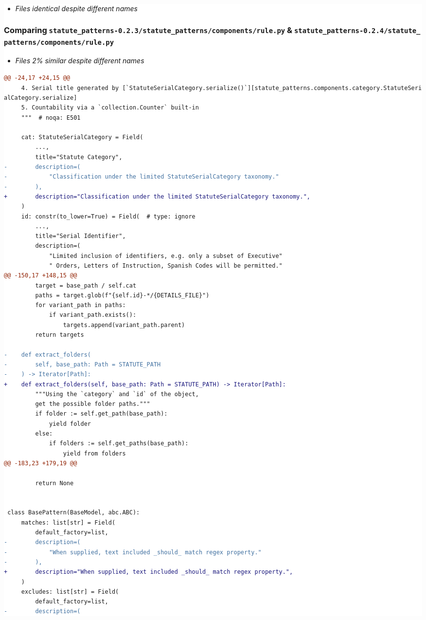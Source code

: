  * *Files identical despite different names*

### Comparing `statute_patterns-0.2.3/statute_patterns/components/rule.py` & `statute_patterns-0.2.4/statute_patterns/components/rule.py`

 * *Files 2% similar despite different names*

```diff
@@ -24,17 +24,15 @@
     4. Serial title generated by [`StatuteSerialCategory.serialize()`][statute_patterns.components.category.StatuteSerialCategory.serialize]
     5. Countability via a `collection.Counter` built-in
     """  # noqa: E501
 
     cat: StatuteSerialCategory = Field(
         ...,
         title="Statute Category",
-        description=(
-            "Classification under the limited StatuteSerialCategory taxonomy."
-        ),
+        description="Classification under the limited StatuteSerialCategory taxonomy.",
     )
     id: constr(to_lower=True) = Field(  # type: ignore
         ...,
         title="Serial Identifier",
         description=(
             "Limited inclusion of identifiers, e.g. only a subset of Executive"
             " Orders, Letters of Instruction, Spanish Codes will be permitted."
@@ -150,17 +148,15 @@
         target = base_path / self.cat
         paths = target.glob(f"{self.id}-*/{DETAILS_FILE}")
         for variant_path in paths:
             if variant_path.exists():
                 targets.append(variant_path.parent)
         return targets
 
-    def extract_folders(
-        self, base_path: Path = STATUTE_PATH
-    ) -> Iterator[Path]:
+    def extract_folders(self, base_path: Path = STATUTE_PATH) -> Iterator[Path]:
         """Using the `category` and `id` of the object,
         get the possible folder paths."""
         if folder := self.get_path(base_path):
             yield folder
         else:
             if folders := self.get_paths(base_path):
                 yield from folders
@@ -183,23 +179,19 @@
 
         return None
 
 
 class BasePattern(BaseModel, abc.ABC):
     matches: list[str] = Field(
         default_factory=list,
-        description=(
-            "When supplied, text included _should_ match regex property."
-        ),
+        description="When supplied, text included _should_ match regex property.",
     )
     excludes: list[str] = Field(
         default_factory=list,
-        description=(
```